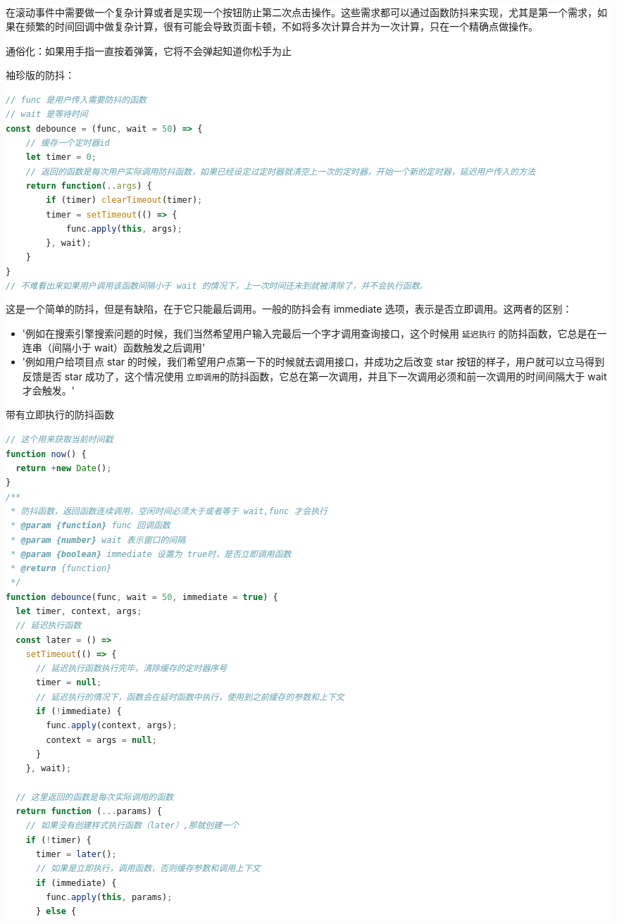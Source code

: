 在滚动事件中需要做一个复杂计算或者是实现一个按钮防止第二次点击操作。这些需求都可以通过函数防抖来实现，尤其是第一个需求，如果在频繁的时间回调中做复杂计算，很有可能会导致页面卡顿，不如将多次计算合并为一次计算，只在一个精确点做操作。

通俗化：如果用手指一直按着弹簧，它将不会弹起知道你松手为止

袖珍版的防抖：

```javascript
// func 是用户传入需要防抖的函数
// wait 是等待时间
const debounce = (func, wait = 50) => {
    // 缓存一个定时器id
    let timer = 0;
    // 返回的函数是每次用户实际调用防抖函数，如果已经设定过定时器就清空上一次的定时器，开始一个新的定时器，延迟用户传入的方法
    return function(..args) {
        if (timer) clearTimeout(timer);
        timer = setTimeout(() => {
            func.apply(this, args);
        }, wait);
    }
}
// 不难看出来如果用户调用该函数间隔小于 wait 的情况下，上一次时间还未到就被清除了，并不会执行函数。
```

这是一个简单的防抖，但是有缺陷，在于它只能最后调用。一般的防抖会有 immediate 选项，表示是否立即调用。这两者的区别：

- '例如在搜索引擎搜索问题的时候，我们当然希望用户输入完最后一个字才调用查询接口，这个时候用 `延迟执行` 的防抖函数，它总是在一连串（间隔小于 wait）函数触发之后调用'
- '例如用户给项目点 star 的时候，我们希望用户点第一下的时候就去调用接口，并成功之后改变 star 按钮的样子，用户就可以立马得到反馈是否 star 成功了，这个情况使用 `立即调用`的防抖函数，它总在第一次调用，并且下一次调用必须和前一次调用的时间间隔大于 wait 才会触发。'

带有立即执行的防抖函数

```javascript
// 这个用来获取当前时间戳
function now() {
  return +new Date();
}
/**
 * 防抖函数，返回函数连续调用，空闲时间必须大于或者等于 wait,func 才会执行
 * @param {function} func 回调函数
 * @param {number} wait 表示窗口的间隔
 * @param {boolean} immediate 设置为 true时，是否立即调用函数
 * @return {function}
 */
function debounce(func, wait = 50, immediate = true) {
  let timer, context, args;
  // 延迟执行函数
  const later = () =>
    setTimeout(() => {
      // 延迟执行函数执行完毕，清除缓存的定时器序号
      timer = null;
      // 延迟执行的情况下，函数会在延时函数中执行，使用到之前缓存的参数和上下文
      if (!immediate) {
        func.apply(context, args);
        context = args = null;
      }
    }, wait);

  // 这里返回的函数是每次实际调用的函数
  return function (...params) {
    // 如果没有创建样式执行函数（later）,那就创建一个
    if (!timer) {
      timer = later();
      // 如果是立即执行，调用函数，否则缓存参数和调用上下文
      if (immediate) {
        func.apply(this, params);
      } else {
```